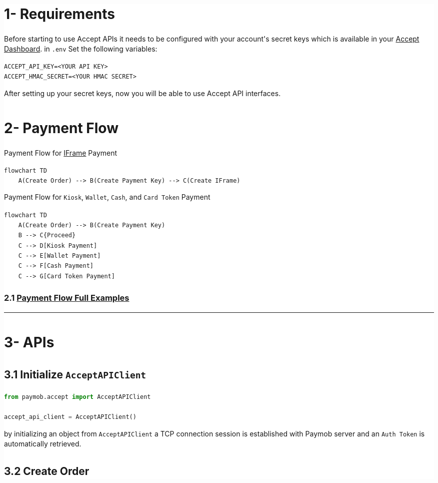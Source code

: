 # 1- Requirements

Before starting to use Accept APIs it needs to be configured with your account's secret keys which is
available in your [Accept Dashboard][accept-dashboard]. in `.env` Set the following variables:
```
ACCEPT_API_KEY=<YOUR API KEY>
ACCEPT_HMAC_SECRET=<YOUR HMAC SECRET>
```

After setting up your secret keys, now you will be able to use Accept API interfaces.


# 2- Payment Flow

Payment Flow for [IFrame](#create-iframe-url) Payment
```mermaid
flowchart TD
    A(Create Order) --> B(Create Payment Key) --> C(Create IFrame)
```

Payment Flow for `Kiosk`, `Wallet`, `Cash`, and `Card Token` Payment

```mermaid
flowchart TD
    A(Create Order) --> B(Create Payment Key)
    B --> C{Proceed}
    C --> D[Kiosk Payment]
    C --> E[Wallet Payment]
    C --> F[Cash Payment]
    C --> G[Card Token Payment]
```

### 2.1 [Payment Flow Full Examples](/docs/services/accept_payment_flow.md)

-----

# 3- APIs

## 3.1 Initialize `AcceptAPIClient`

```python
from paymob.accept import AcceptAPIClient

accept_api_client = AcceptAPIClient()
```

by initializing an object from `AcceptAPIClient` a TCP connection session is established with Paymob server and an `Auth Token` is automatically retrieved.

## 3.2 Create Order


[accept-dashboard]: https://accept.paymob.com/portal2/en/home
[accept-iframes]: https://accept.paymob.com/portal2/en/iframes
[transaction-callbacks]: https://docs.paymob.com/docs/transaction-webhooks
